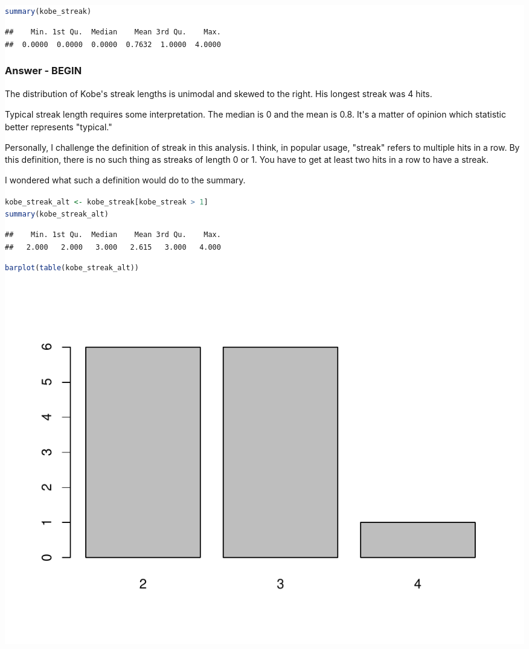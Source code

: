 
```r
summary(kobe_streak)
```

```
##    Min. 1st Qu.  Median    Mean 3rd Qu.    Max. 
##  0.0000  0.0000  0.0000  0.7632  1.0000  4.0000
```
    
### Answer - BEGIN
The distribution of Kobe's streak lengths is unimodal and skewed to the right. His longest streak was 4 hits.

Typical streak length requires some interpretation. The median is 0 and the mean is 0.8. It's a matter of opinion which statistic better represents "typical."

Personally, I challenge the definition of streak in this analysis. I think, in popular usage, "streak" refers to multiple hits in a row. By this definition, there is no such thing as streaks of length 0 or 1. You have to get at least two hits in a row to have a streak.

I wondered what such a definition would do to the summary.


```r
kobe_streak_alt <- kobe_streak[kobe_streak > 1]
summary(kobe_streak_alt)
```

```
##    Min. 1st Qu.  Median    Mean 3rd Qu.    Max. 
##   2.000   2.000   3.000   2.615   3.000   4.000
```

```r
barplot(table(kobe_streak_alt))
```

![](jai-probability_files/figure-latex/unnamed-chunk-2-1.pdf) 
